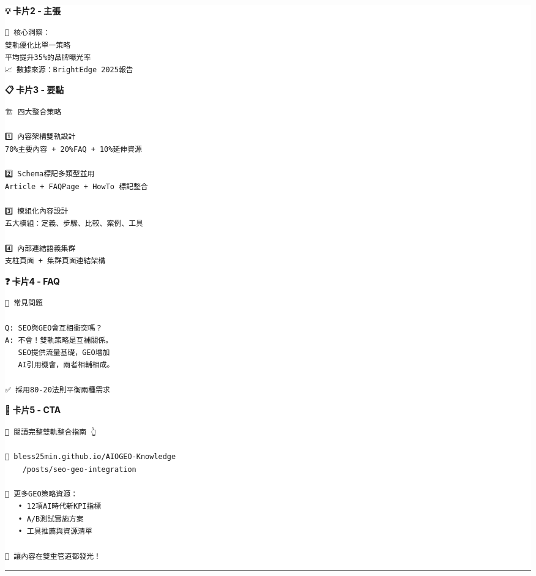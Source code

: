 **💡 卡片2 - 主張**  
```
🚀 核心洞察：
雙軌優化比單一策略
平均提升35%的品牌曝光率
📈 數據來源：BrightEdge 2025報告
```

**📋 卡片3 - 要點**
```
🏗️ 四大整合策略

1️⃣ 內容架構雙軌設計
70%主要內容 + 20%FAQ + 10%延伸資源

2️⃣ Schema標記多類型並用  
Article + FAQPage + HowTo 標記整合

3️⃣ 模組化內容設計
五大模組：定義、步驟、比較、案例、工具

4️⃣ 內部連結語義集群
支柱頁面 + 集群頁面連結架構
```

**❓ 卡片4 - FAQ**
```
💬 常見問題

Q: SEO與GEO會互相衝突嗎？
A: 不會！雙軌策略是互補關係。
   SEO提供流量基礎，GEO增加
   AI引用機會，兩者相輔相成。

✅ 採用80-20法則平衡兩種需求
```

**🔗 卡片5 - CTA**
```
📖 閱讀完整雙軌整合指南 👆

🔗 bless25min.github.io/AIOGEO-Knowledge
    /posts/seo-geo-integration

📧 更多GEO策略資源：
   • 12項AI時代新KPI指標
   • A/B測試實施方案
   • 工具推薦與資源清單

🎯 讓內容在雙重管道都發光！
```

</div>

---
